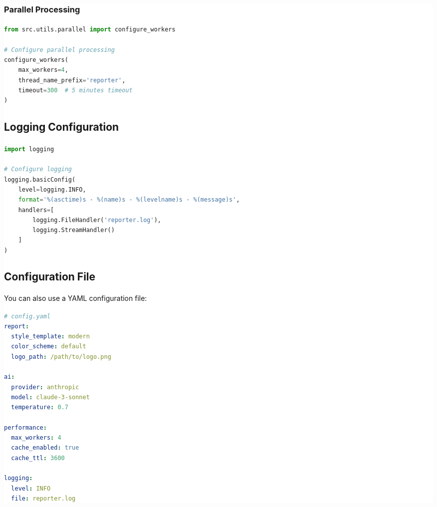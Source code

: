 ### Parallel Processing

```python
from src.utils.parallel import configure_workers

# Configure parallel processing
configure_workers(
    max_workers=4,
    thread_name_prefix='reporter',
    timeout=300  # 5 minutes timeout
)
```

## Logging Configuration

```python
import logging

# Configure logging
logging.basicConfig(
    level=logging.INFO,
    format='%(asctime)s - %(name)s - %(levelname)s - %(message)s',
    handlers=[
        logging.FileHandler('reporter.log'),
        logging.StreamHandler()
    ]
)
```

## Configuration File

You can also use a YAML configuration file:

```yaml
# config.yaml
report:
  style_template: modern
  color_scheme: default
  logo_path: /path/to/logo.png
  
ai:
  provider: anthropic
  model: claude-3-sonnet
  temperature: 0.7
  
performance:
  max_workers: 4
  cache_enabled: true
  cache_ttl: 3600
  
logging:
  level: INFO
  file: reporter.log
```
